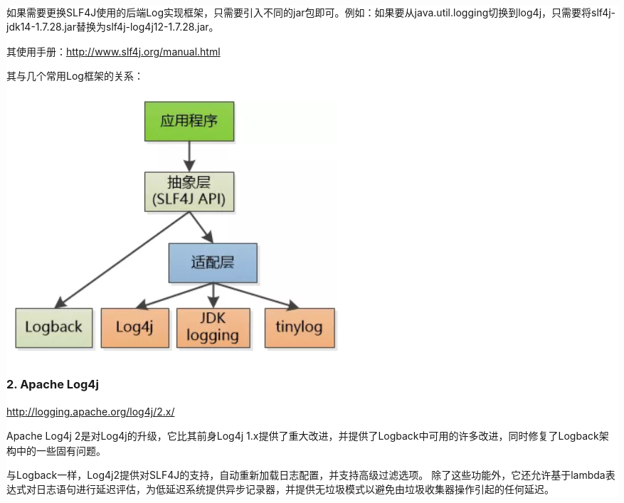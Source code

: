 如果需要更换SLF4J使用的后端Log实现框架，只需要引入不同的jar包即可。例如：如果要从java.util.logging切换到log4j，只需要将slf4j-jdk14-1.7.28.jar替换为slf4j-log4j12-1.7.28.jar。

其使用手册：http://www.slf4j.org/manual.html

其与几个常用Log框架的关系：

<img src=".\Springboot日志整合大集合.assets\image-20200713163509072.png" alt="image-20200713163509072" style="zoom:50%;" />





### 2. Apache Log4j

http://logging.apache.org/log4j/2.x/

Apache Log4j 2是对Log4j的升级，它比其前身Log4j 1.x提供了重大改进，并提供了Logback中可用的许多改进，同时修复了Logback架构中的一些固有问题。

与Logback一样，Log4j2提供对SLF4J的支持，自动重新加载日志配置，并支持高级过滤选项。 除了这些功能外，它还允许基于lambda表达式对日志语句进行延迟评估，为低延迟系统提供异步记录器，并提供无垃圾模式以避免由垃圾收集器操作引起的任何延迟。
